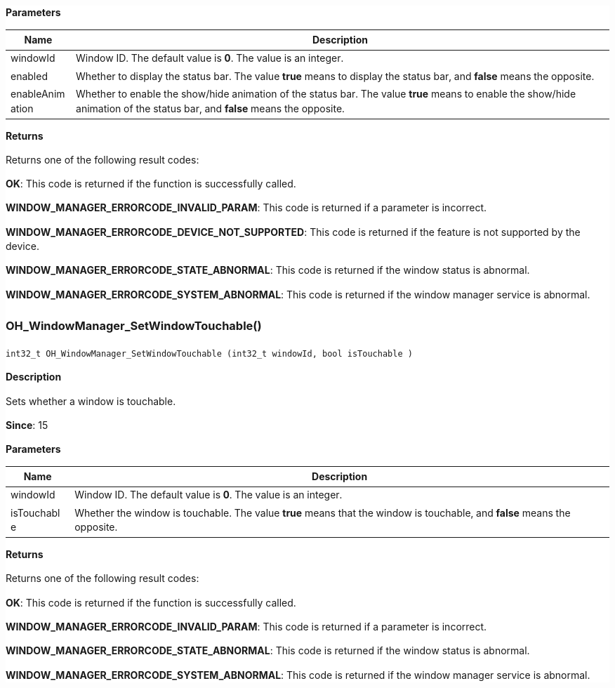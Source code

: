 **Parameters**

| Name| Description|
| -------- | -------- |
| windowId | Window ID. The default value is **0**. The value is an integer.|
| enabled | Whether to display the status bar. The value **true** means to display the status bar, and **false** means the opposite.|
| enableAnimation | Whether to enable the show/hide animation of the status bar. The value **true** means to enable the show/hide animation of the status bar, and **false** means the opposite.|

**Returns**

Returns one of the following result codes:

**OK**: This code is returned if the function is successfully called.

**WINDOW_MANAGER_ERRORCODE_INVALID_PARAM**: This code is returned if a parameter is incorrect.

**WINDOW_MANAGER_ERRORCODE_DEVICE_NOT_SUPPORTED**: This code is returned if the feature is not supported by the device.

**WINDOW_MANAGER_ERRORCODE_STATE_ABNORMAL**: This code is returned if the window status is abnormal.

**WINDOW_MANAGER_ERRORCODE_SYSTEM_ABNORMAL**: This code is returned if the window manager service is abnormal.


### OH_WindowManager_SetWindowTouchable()

```
int32_t OH_WindowManager_SetWindowTouchable (int32_t windowId, bool isTouchable )
```

**Description**

Sets whether a window is touchable.

**Since**: 15

**Parameters**

| Name| Description|
| -------- | -------- |
| windowId | Window ID. The default value is **0**. The value is an integer.|
| isTouchable | Whether the window is touchable. The value **true** means that the window is touchable, and **false** means the opposite.|

**Returns**

Returns one of the following result codes:

**OK**: This code is returned if the function is successfully called.

**WINDOW_MANAGER_ERRORCODE_INVALID_PARAM**: This code is returned if a parameter is incorrect.

**WINDOW_MANAGER_ERRORCODE_STATE_ABNORMAL**: This code is returned if the window status is abnormal.

**WINDOW_MANAGER_ERRORCODE_SYSTEM_ABNORMAL**: This code is returned if the window manager service is abnormal.
